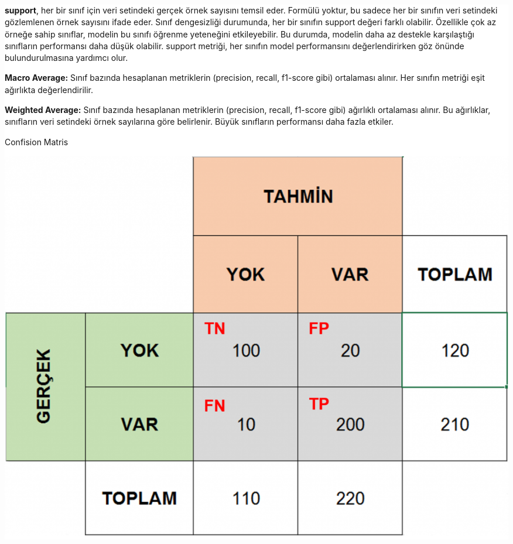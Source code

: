 **support**, her bir sınıf için veri setindeki gerçek örnek sayısını temsil eder. Formülü yoktur, bu sadece her bir sınıfın 
veri setindeki gözlemlenen örnek sayısını ifade eder. Sınıf dengesizliği durumunda, her bir sınıfın support değeri farklı olabilir. Özellikle çok az örneğe sahip sınıflar, modelin bu sınıfı öğrenme yeteneğini etkileyebilir. Bu durumda, modelin daha az destekle karşılaştığı sınıfların performansı daha düşük olabilir. support metriği, her sınıfın model performansını değerlendirirken göz önünde bulundurulmasına yardımcı olur.

**Macro Average:**
    Sınıf bazında hesaplanan metriklerin (precision, recall, f1-score 
gibi) ortalaması alınır. Her sınıfın metriği eşit ağırlıkta 
değerlendirilir.

**Weighted Average:**
    Sınıf bazında hesaplanan metriklerin (precision, recall, f1-score 
gibi) ağırlıklı ortalaması alınır. Bu ağırlıklar, sınıfların veri 
setindeki örnek sayılarına göre belirlenir. Büyük sınıfların performansı
 daha fazla etkiler.

Confision Matris

![Untitled](2Classification%2076283d456598455c8d5ed862ab46cf31/Untitled%2010.png)
